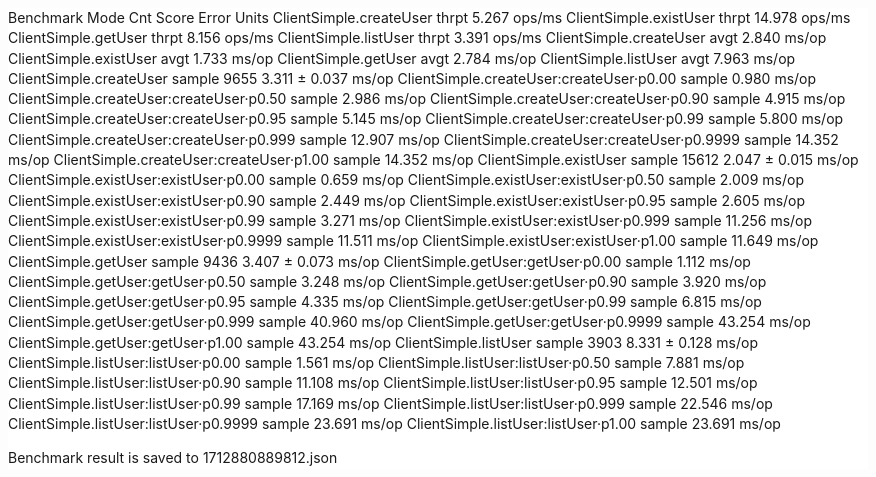 Benchmark                                     Mode    Cnt   Score   Error   Units
ClientSimple.createUser                      thrpt          5.267          ops/ms
ClientSimple.existUser                       thrpt         14.978          ops/ms
ClientSimple.getUser                         thrpt          8.156          ops/ms
ClientSimple.listUser                        thrpt          3.391          ops/ms
ClientSimple.createUser                       avgt          2.840           ms/op
ClientSimple.existUser                        avgt          1.733           ms/op
ClientSimple.getUser                          avgt          2.784           ms/op
ClientSimple.listUser                         avgt          7.963           ms/op
ClientSimple.createUser                     sample   9655   3.311 ± 0.037   ms/op
ClientSimple.createUser:createUser·p0.00    sample          0.980           ms/op
ClientSimple.createUser:createUser·p0.50    sample          2.986           ms/op
ClientSimple.createUser:createUser·p0.90    sample          4.915           ms/op
ClientSimple.createUser:createUser·p0.95    sample          5.145           ms/op
ClientSimple.createUser:createUser·p0.99    sample          5.800           ms/op
ClientSimple.createUser:createUser·p0.999   sample         12.907           ms/op
ClientSimple.createUser:createUser·p0.9999  sample         14.352           ms/op
ClientSimple.createUser:createUser·p1.00    sample         14.352           ms/op
ClientSimple.existUser                      sample  15612   2.047 ± 0.015   ms/op
ClientSimple.existUser:existUser·p0.00      sample          0.659           ms/op
ClientSimple.existUser:existUser·p0.50      sample          2.009           ms/op
ClientSimple.existUser:existUser·p0.90      sample          2.449           ms/op
ClientSimple.existUser:existUser·p0.95      sample          2.605           ms/op
ClientSimple.existUser:existUser·p0.99      sample          3.271           ms/op
ClientSimple.existUser:existUser·p0.999     sample         11.256           ms/op
ClientSimple.existUser:existUser·p0.9999    sample         11.511           ms/op
ClientSimple.existUser:existUser·p1.00      sample         11.649           ms/op
ClientSimple.getUser                        sample   9436   3.407 ± 0.073   ms/op
ClientSimple.getUser:getUser·p0.00          sample          1.112           ms/op
ClientSimple.getUser:getUser·p0.50          sample          3.248           ms/op
ClientSimple.getUser:getUser·p0.90          sample          3.920           ms/op
ClientSimple.getUser:getUser·p0.95          sample          4.335           ms/op
ClientSimple.getUser:getUser·p0.99          sample          6.815           ms/op
ClientSimple.getUser:getUser·p0.999         sample         40.960           ms/op
ClientSimple.getUser:getUser·p0.9999        sample         43.254           ms/op
ClientSimple.getUser:getUser·p1.00          sample         43.254           ms/op
ClientSimple.listUser                       sample   3903   8.331 ± 0.128   ms/op
ClientSimple.listUser:listUser·p0.00        sample          1.561           ms/op
ClientSimple.listUser:listUser·p0.50        sample          7.881           ms/op
ClientSimple.listUser:listUser·p0.90        sample         11.108           ms/op
ClientSimple.listUser:listUser·p0.95        sample         12.501           ms/op
ClientSimple.listUser:listUser·p0.99        sample         17.169           ms/op
ClientSimple.listUser:listUser·p0.999       sample         22.546           ms/op
ClientSimple.listUser:listUser·p0.9999      sample         23.691           ms/op
ClientSimple.listUser:listUser·p1.00        sample         23.691           ms/op

Benchmark result is saved to 1712880889812.json
